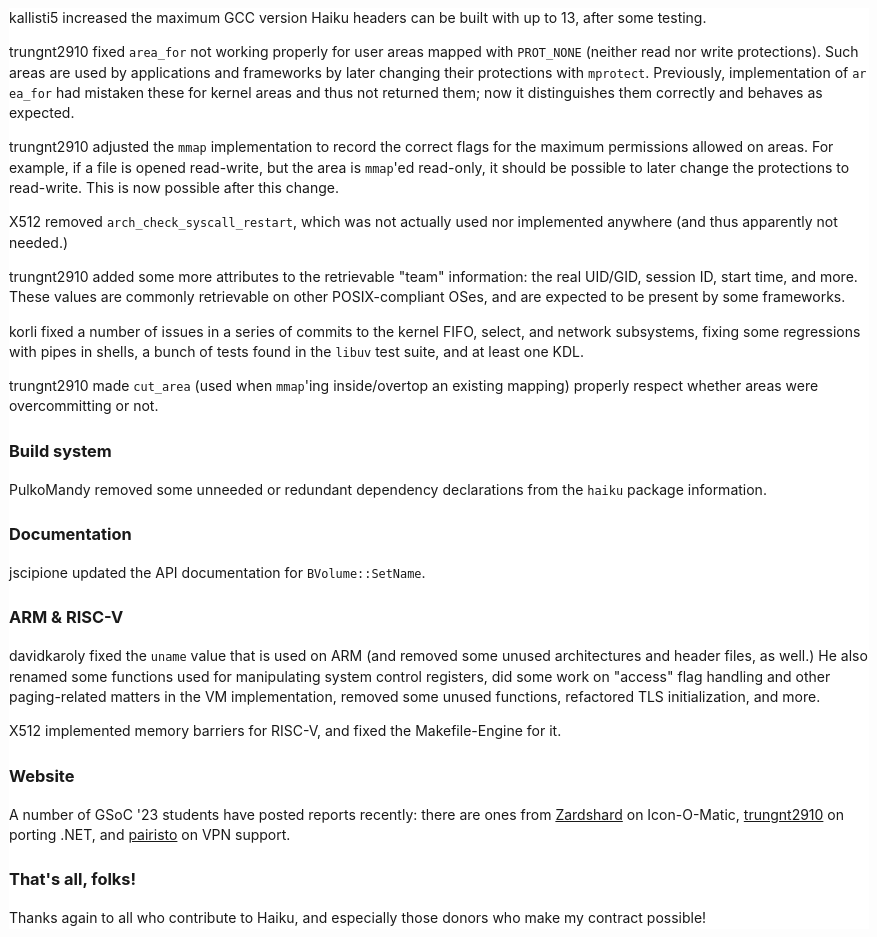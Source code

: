 kallisti5 increased the maximum GCC version Haiku headers can be built with up to 13, after some testing.

trungnt2910 fixed `area_for` not working properly for user areas mapped with `PROT_NONE` (neither read nor write protections). Such areas are used by applications and frameworks by later changing their protections with `mprotect`. Previously, implementation of `area_for` had mistaken these for kernel areas and thus not returned them; now it distinguishes them correctly and behaves as expected.

trungnt2910 adjusted the `mmap` implementation to record the correct flags for the maximum permissions allowed on areas. For example, if a file is opened read-write, but the area is `mmap`'ed read-only, it should be possible to later change the protections to read-write. This is now possible after this change.

X512 removed `arch_check_syscall_restart`, which was not actually used nor implemented anywhere (and thus apparently not needed.)

trungnt2910 added some more attributes to the retrievable "team" information: the real UID/GID, session ID, start time, and more. These values are commonly retrievable on other POSIX-compliant OSes, and are expected to be present by some frameworks.

korli fixed a number of issues in a series of commits to the kernel FIFO, select, and network subsystems, fixing some regressions with pipes in shells, a bunch of tests found in the `libuv` test suite, and at least one KDL.

trungnt2910 made `cut_area` (used when `mmap`'ing inside/overtop an existing mapping) properly respect whether areas were overcommitting or not.

### Build system

PulkoMandy removed some unneeded or redundant dependency declarations from the `haiku` package information.

### Documentation

jscipione updated the API documentation for `BVolume::SetName`.

### ARM & RISC-V

davidkaroly fixed the `uname` value that is used on ARM (and removed some unused architectures and header files, as well.) He also renamed some functions used for manipulating system control registers, did some work on "access" flag handling and other paging-related matters in the VM implementation, removed some unused functions, refactored TLS initialization, and more.

X512 implemented memory barriers for RISC-V, and fixed the Makefile-Engine for it.

### Website

A number of GSoC '23 students have posted reports recently: there are ones from [Zardshard](https://www.haiku-os.org/blog/zardshard/) on Icon-O-Matic, [trungnt2910](https://www.haiku-os.org/blog/trungnt2910/) on porting .NET, and [pairisto](https://www.haiku-os.org/blog/pairisto/) on VPN support.

### That's all, folks!

Thanks again to all who contribute to Haiku, and especially those donors who make my contract possible!
